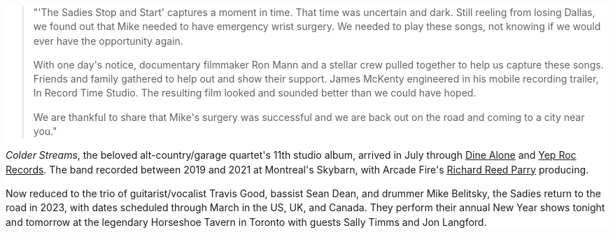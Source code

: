>"'The Sadies Stop and Start' captures a moment in time. That time was uncertain and dark. Still reeling from losing Dallas, we found out that Mike needed to have emergency wrist surgery. We needed to play these songs, not knowing if we would ever have the opportunity again.
>
>With one day's notice, documentary filmmaker Ron Mann and a stellar crew pulled together to help us capture these songs. Friends and family gathered to help out and show their support. James McKenty engineered in his mobile recording trailer, In Record Time Studio. The resulting film looked and sounded better than we could have hoped.
>
> We are thankful to share that Mike's surgery was successful and we are back out on the road and coming to a city near you."

*Colder Streams*, the beloved alt-country/garage quartet's 11th studio album, arrived in July through [Dine Alone](https://dinealonerecords.com/) and [Yep Roc Records](https://www.yeproc.com/). The band recorded between 2019 and 2021 at Montreal's Skybarn, with Arcade Fire's [Richard Reed Parry](https://richardreedparry.com/) producing.

Now reduced to the trio of guitarist/vocalist Travis Good, bassist Sean Dean, and drummer Mike Belitsky, the Sadies return to the road in 2023, with dates scheduled through March in the US, UK, and Canada. They perform their annual New Year shows tonight and tomorrow at the legendary Horseshoe Tavern in Toronto with guests Sally Timms and Jon Langford.

<iframe width="560" height="315" src="https://www.youtube.com/embed/FUUgVGEOK90" title="YouTube video player" frameborder="0" allow="accelerometer; autoplay; clipboard-write; encrypted-media; gyroscope; picture-in-picture" allowfullscreen></iframe>
